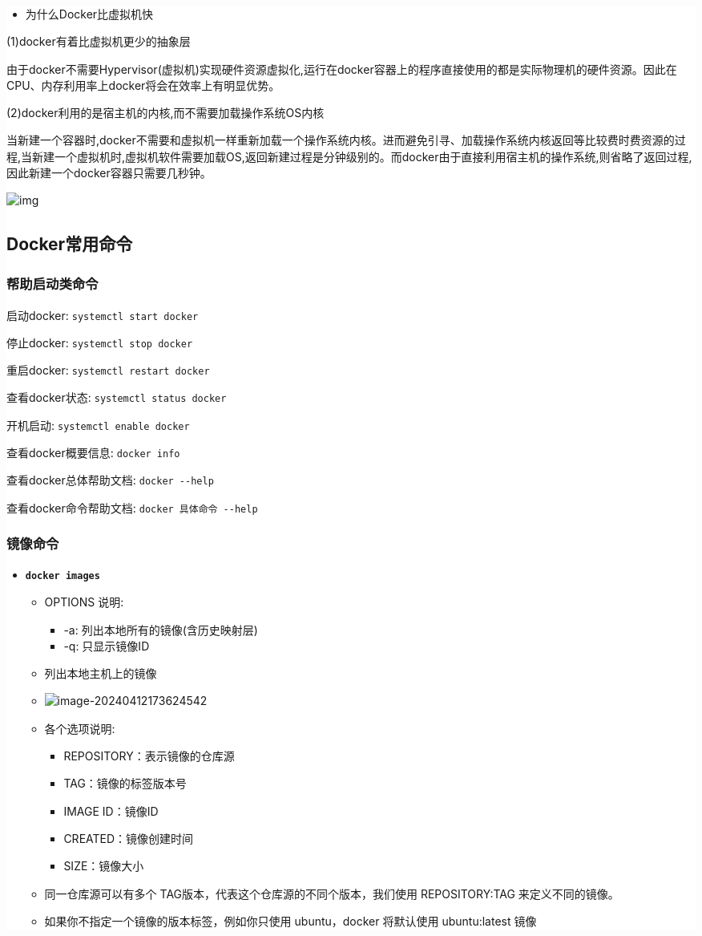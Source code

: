 - 为什么Docker比虚拟机快

(1)docker有着比虚拟机更少的抽象层

  由于docker不需要Hypervisor(虚拟机)实现硬件资源虚拟化,运行在docker容器上的程序直接使用的都是实际物理机的硬件资源。因此在CPU、内存利用率上docker将会在效率上有明显优势。

(2)docker利用的是宿主机的内核,而不需要加载操作系统OS内核

  当新建一个容器时,docker不需要和虚拟机一样重新加载一个操作系统内核。进而避免引寻、加载操作系统内核返回等比较费时费资源的过程,当新建一个虚拟机时,虚拟机软件需要加载OS,返回新建过程是分钟级别的。而docker由于直接利用宿主机的操作系统,则省略了返回过程,因此新建一个docker容器只需要几秒钟。

![img](https://gcore.jsdelivr.net/gh/Luckiiest/noteImage@master/202404121639848.png)

## Docker常用命令

### 帮助启动类命令

启动docker: `systemctl start docker`

停止docker: `systemctl stop docker`

重启docker: `systemctl restart docker`

查看docker状态: `systemctl status docker`

开机启动: `systemctl enable docker`

查看docker概要信息: `docker info`

查看docker总体帮助文档: `docker --help`

查看docker命令帮助文档: `docker 具体命令 --help`

### 镜像命令

- **`docker images`**
  - OPTIONS 说明:
    - -a: 列出本地所有的镜像(含历史映射层)
    - -q: 只显示镜像ID
  - 列出本地主机上的镜像
  - ![image-20240412173624542](https://gcore.jsdelivr.net/gh/Luckiiest/noteImage@master/202404121737474.png)
  
  - 各个选项说明:
  
    - REPOSITORY：表示镜像的仓库源 
  
    - TAG：镜像的标签版本号 
  
    - IMAGE ID：镜像ID 
  
    - CREATED：镜像创建时间 
  
    - SIZE：镜像大小
  
  - 同一仓库源可以有多个 TAG版本，代表这个仓库源的不同个版本，我们使用 REPOSITORY:TAG 来定义不同的镜像。
  
  - 如果你不指定一个镜像的版本标签，例如你只使用 ubuntu，docker 将默认使用 ubuntu:latest 镜像
  